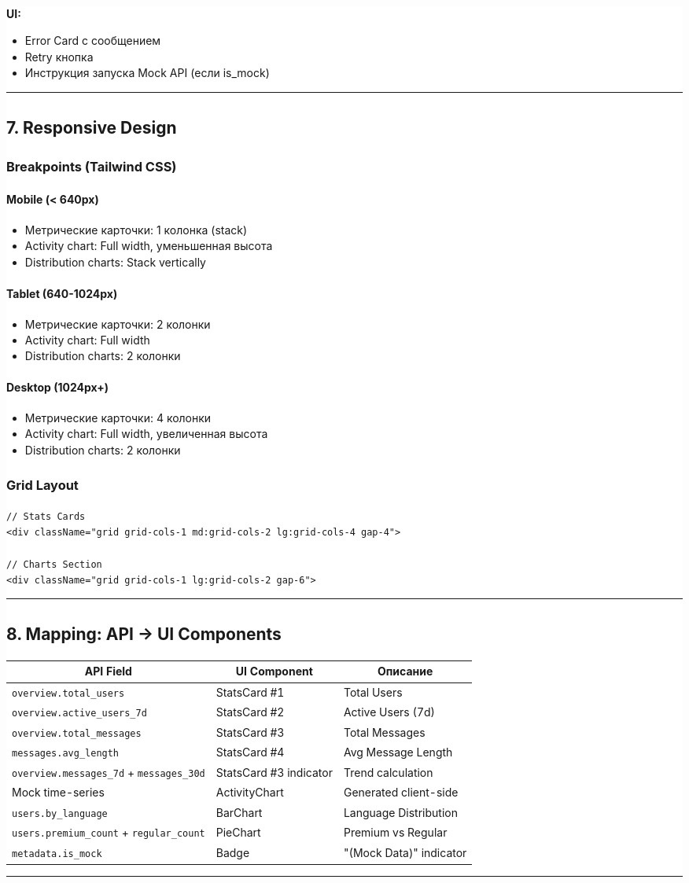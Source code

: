 **UI:**
- Error Card с сообщением
- Retry кнопка
- Инструкция запуска Mock API (если is_mock)

---

## 7. Responsive Design

### Breakpoints (Tailwind CSS)

#### Mobile (< 640px)
- Метрические карточки: 1 колонка (stack)
- Activity chart: Full width, уменьшенная высота
- Distribution charts: Stack vertically

#### Tablet (640-1024px)
- Метрические карточки: 2 колонки
- Activity chart: Full width
- Distribution charts: 2 колонки

#### Desktop (1024px+)
- Метрические карточки: 4 колонки
- Activity chart: Full width, увеличенная высота
- Distribution charts: 2 колонки

### Grid Layout

```tsx
// Stats Cards
<div className="grid grid-cols-1 md:grid-cols-2 lg:grid-cols-4 gap-4">

// Charts Section
<div className="grid grid-cols-1 lg:grid-cols-2 gap-6">
```

---

## 8. Mapping: API → UI Components

| API Field | UI Component | Описание |
|-----------|--------------|----------|
| `overview.total_users` | StatsCard #1 | Total Users |
| `overview.active_users_7d` | StatsCard #2 | Active Users (7d) |
| `overview.total_messages` | StatsCard #3 | Total Messages |
| `messages.avg_length` | StatsCard #4 | Avg Message Length |
| `overview.messages_7d` + `messages_30d` | StatsCard #3 indicator | Trend calculation |
| Mock time-series | ActivityChart | Generated client-side |
| `users.by_language` | BarChart | Language Distribution |
| `users.premium_count` + `regular_count` | PieChart | Premium vs Regular |
| `metadata.is_mock` | Badge | "(Mock Data)" indicator |

---